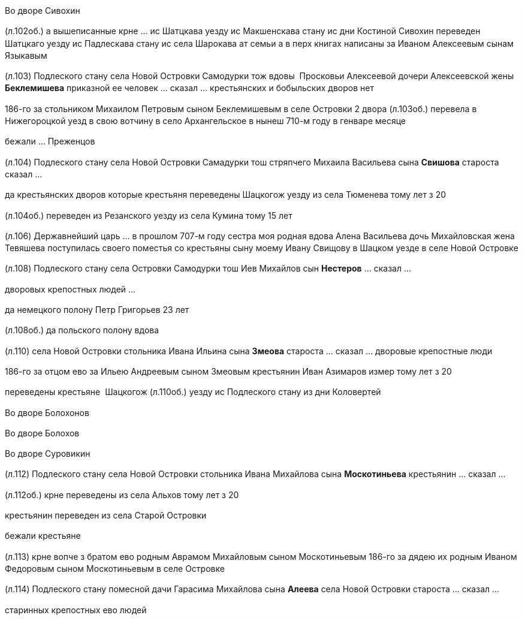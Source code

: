 Во дворе Сивохин

(л.102об.) а вышеписанные крне … ис Шатцкава уезду ис Макшенскава стану ис дни Костиной Сивохин переведен Шатцкаго уезду ис Падлескава стану ис села Шарокава ат семьи а в перх книгах написаны за Иваном Алексеевым сынам Языкавым

(л.103) Подлеского стану села Новой Островки Самодурки тож вдовы  Просковьи Алексеевой дочери Алексеевской жены **Беклемишева** приказной ее человек … сказал … крестьянских и бобыльских дворов нет

186-го за стольником Михаилом Петровым сыном Беклемишевым в селе Островки 2 двора (л.103об.) перевела в Нижегороцкой уезд в свою вотчину в село Архангельское в нынеш 710-м году в генваре месяце

бежали … Преженцов

(л.104) Подлеского стану села Новой Островки Самадурки тош стряпчего Михаила Васильева сына **Свишова** староста сказал …

да крестьянских дворов которые крестьяня переведены Шацкогож уезду из села Тюменева тому лет з 20

(л.104об.) переведен из Резанского уезду из села Кумина тому 15 лет

(л.106) Державнейший царь … в прошлом 707-м году сестра моя родная вдова Алена Васильева дочь Михайловская жена Тевяшева поступилась своего поместья со крестьяны сыну моему Ивану Свищову в Шацком уезде в селе Новой Островке

(л.108) Подлеского стану села Островки Самодурки тош Иев Михайлов сын **Нестеров** … сказал …

дворовых крепостных людей …

да немецкого полону Петр Григорьев 23 лет

(л.108об.) да польского полону вдова

(л.110) села Новой Островки стольника Ивана Ильина сына **Змеова** староста … сказал … дворовые крепостные люди

186-го за отцом ево за Ильею Андреевым сыном Змеовым крестьянин Иван Азимаров измер тому лет з 20

переведены крестьяне  Шацкогож (л.110об.) уезду ис Подлеского стану из дни Коловертей

Во дворе Болохонов

Во дворе Болохов

Во дворе Суровикин

(л.112) Подлеского стану села Новой Островки стольника Ивана Михайлова сына **Москотиньева** крестьянин … сказал …

(л.112об.) крне переведены из села Альхов тому лет з 20

крестьянин переведен из села Старой Островки

бежали крестьяне

(л.113) крне вопче з братом ево родным Аврамом Михайловым сыном Москотиньевым 186-го за дядею их родным Иваном Федоровым сыном Москотиньевым в селе Островке

(л.114) Подлеского стану помесной дачи Гарасима Михайлова сына **Алеева** села Новой Островки староста … сказал …

старинных крепостных ево людей
